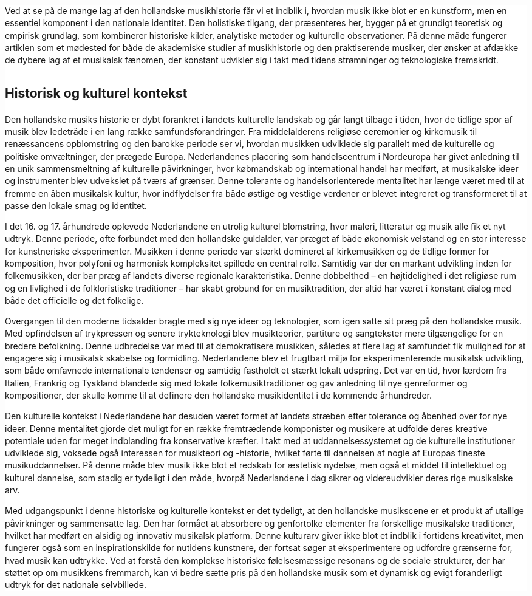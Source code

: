 Ved at se på de mange lag af den hollandske musikhistorie får vi et indblik i, hvordan musik ikke blot er en kunstform, men en essentiel komponent i den nationale identitet. Den holistiske tilgang, der præsenteres her, bygger på et grundigt teoretisk og empirisk grundlag, som kombinerer historiske kilder, analytiske metoder og kulturelle observationer. På denne måde fungerer artiklen som et mødested for både de akademiske studier af musikhistorie og den praktiserende musiker, der ønsker at afdække de dybere lag af et musikalsk fænomen, der konstant udvikler sig i takt med tidens strømninger og teknologiske fremskridt.


## Historisk og kulturel kontekst

Den hollandske musiks historie er dybt forankret i landets kulturelle landskab og går langt tilbage i tiden, hvor de tidlige spor af musik blev ledetråde i en lang række samfundsforandringer. Fra middelalderens religiøse ceremonier og kirkemusik til renæssancens opblomstring og den barokke periode ser vi, hvordan musikken udviklede sig parallelt med de kulturelle og politiske omvæltninger, der prægede Europa. Nederlandenes placering som handelscentrum i Nordeuropa har givet anledning til en unik sammensmeltning af kulturelle påvirkninger, hvor købmandskab og international handel har medført, at musikalske ideer og instrumenter blev udvekslet på tværs af grænser. Denne tolerante og handelsorienterede mentalitet har længe været med til at fremme en åben musikalsk kultur, hvor indflydelser fra både østlige og vestlige verdener er blevet integreret og transformeret til at passe den lokale smag og identitet.  

I det 16. og 17. århundrede oplevede Nederlandene en utrolig kulturel blomstring, hvor maleri, litteratur og musik alle fik et nyt udtryk. Denne periode, ofte forbundet med den hollandske guldalder, var præget af både økonomisk velstand og en stor interesse for kunstneriske eksperimenter. Musikken i denne periode var stærkt domineret af kirkemusikken og de tidlige former for komposition, hvor polyfoni og harmonisk kompleksitet spillede en central rolle. Samtidig var der en markant udvikling inden for folkemusikken, der bar præg af landets diverse regionale karakteristika. Denne dobbelthed – en højtidelighed i det religiøse rum og en livlighed i de folkloristiske traditioner – har skabt grobund for en musiktradition, der altid har været i konstant dialog med både det officielle og det folkelige.  

Overgangen til den moderne tidsalder bragte med sig nye ideer og teknologier, som igen satte sit præg på den hollandske musik. Med opfindelsen af trykpressen og senere trykteknologi blev musikteorier, partiture og sangtekster mere tilgængelige for en bredere befolkning. Denne udbredelse var med til at demokratisere musikken, således at flere lag af samfundet fik mulighed for at engagere sig i musikalsk skabelse og formidling. Nederlandene blev et frugtbart miljø for eksperimenterende musikalsk udvikling, som både omfavnede internationale tendenser og samtidig fastholdt et stærkt lokalt udspring. Det var en tid, hvor lærdom fra Italien, Frankrig og Tyskland blandede sig med lokale folkemusiktraditioner og gav anledning til nye genreformer og kompositioner, der skulle komme til at definere den hollandske musikidentitet i de kommende århundreder.  

Den kulturelle kontekst i Nederlandene har desuden været formet af landets stræben efter tolerance og åbenhed over for nye ideer. Denne mentalitet gjorde det muligt for en række fremtrædende komponister og musikere at udfolde deres kreative potentiale uden for meget indblanding fra konservative kræfter. I takt med at uddannelsessystemet og de kulturelle institutioner udviklede sig, voksede også interessen for musikteori og -historie, hvilket førte til dannelsen af nogle af Europas fineste musikuddannelser. På denne måde blev musik ikke blot et redskab for æstetisk nydelse, men også et middel til intellektuel og kulturel dannelse, som stadig er tydeligt i den måde, hvorpå Nederlandene i dag sikrer og videreudvikler deres rige musikalske arv.  

Med udgangspunkt i denne historiske og kulturelle kontekst er det tydeligt, at den hollandske musikscene er et produkt af utallige påvirkninger og sammensatte lag. Den har formået at absorbere og genfortolke elementer fra forskellige musikalske traditioner, hvilket har medført en alsidig og innovativ musikalsk platform. Denne kulturarv giver ikke blot et indblik i fortidens kreativitet, men fungerer også som en inspirationskilde for nutidens kunstnere, der fortsat søger at eksperimentere og udfordre grænserne for, hvad musik kan udtrykke. Ved at forstå den komplekse historiske følelsesmæssige resonans og de sociale strukturer, der har støttet op om musikkens fremmarch, kan vi bedre sætte pris på den hollandske musik som et dynamisk og evigt foranderligt udtryk for det nationale selvbillede.
